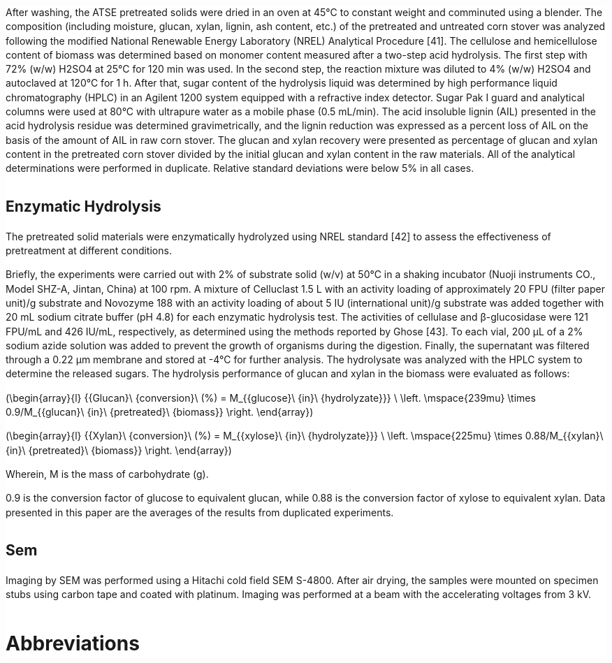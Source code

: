 After washing, the ATSE pretreated solids were dried in an oven at 45°C to constant weight and comminuted using a blender. The composition (including moisture, glucan, xylan, lignin, ash content, etc.) of the pretreated and untreated corn stover was analyzed following the modified National Renewable Energy Laboratory (NREL) Analytical Procedure [41]. The cellulose and hemicellulose content of biomass was determined based on monomer content measured after a two-step acid hydrolysis. The first step with 72% (w/w) H2SO4 at 25°C for 120 min was used. In the second step, the reaction mixture was diluted to 4% (w/w) H2SO4 and autoclaved at 120°C for 1 h. After that, sugar content of the hydrolysis liquid was determined by high performance liquid chromatography (HPLC) in an Agilent 1200 system equipped with a refractive index detector. Sugar Pak I guard and analytical columns were used at 80°C with ultrapure water as a mobile phase (0.5 mL/min). The acid insoluble lignin (AIL) presented in the acid hydrolysis residue was determined gravimetrically, and the lignin reduction was expressed as a percent loss of AIL on the basis of the amount of AIL in raw corn stover. The glucan and xylan recovery were presented as percentage of glucan and xylan content in the pretreated corn stover divided by the initial glucan and xylan content in the raw materials. All of the analytical determinations were performed in duplicate. Relative standard deviations were below 5% in all cases.

## Enzymatic Hydrolysis

The pretreated solid materials were enzymatically hydrolyzed using NREL standard [42] to assess the effectiveness of pretreatment at different conditions.

Briefly, the experiments were carried out with 2% of substrate solid (w/v) at 50°C in a shaking incubator (Nuoji instruments CO., Model SHZ-A, Jintan, China) at 100 rpm. A mixture of Celluclast 1.5 L with an activity loading of approximately 20 FPU (filter paper unit)/g substrate and Novozyme 188 with an activity loading of about 5 IU (international unit)/g substrate was added together with 20 mL sodium citrate buffer (pH 4.8) for each enzymatic hydrolysis test. The activities of cellulase and β-glucosidase were 121 FPU/mL and 426 IU/mL, respectively, as determined using the methods reported by Ghose [43]. To each vial, 200 μL of a 2% sodium azide solution was added to prevent the growth of organisms during the digestion. Finally, the supernatant was filtered through a 0.22 μm membrane and stored at -4°C for further analysis. The hydrolysate was analyzed with the HPLC system to determine the released sugars. The hydrolysis performance of glucan and xylan in the biomass were evaluated as follows:

\(\begin{array}{l} {{Glucan}\ {conversion}\ (\%) = M_{{glucose}\ {in}\ {hydrolyzate}}} \\ \left. \mspace{239mu} \times 0.9/M_{{glucan}\ {in}\ {pretreated}\ {biomass}} \right. \end{array}\)

\(\begin{array}{l} {{Xylan}\ {conversion}\ (\%) = M_{{xylose}\ {in}\ {hydrolyzate}}} \\ \left. \mspace{225mu} \times 0.88/M_{{xylan}\ {in}\ {pretreated}\ {biomass}} \right. \end{array}\)

Wherein, M is the mass of carbohydrate (g).

0.9 is the conversion factor of glucose to equivalent glucan, while 0.88 is the conversion factor of xylose to equivalent xylan. Data presented in this paper are the averages of the results from duplicated experiments.

## Sem

Imaging by SEM was performed using a Hitachi cold field SEM S-4800. After air drying, the samples were mounted on specimen stubs using carbon tape and coated with platinum. Imaging was performed at a beam with the accelerating voltages from 3 kV.

# Abbreviations
